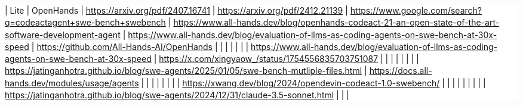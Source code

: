 | Lite            | OpenHands                   | https://arxiv.org/pdf/2407.16741                                                                                         | https://arxiv.org/pdf/2412.21139                                                                                                                        | https://www.google.com/search?q=codeactagent+swe-bench+swebench                  | https://www.all-hands.dev/blog/openhands-codeact-21-an-open-state-of-the-art-software-development-agent                                                                                                                                     | https://www.all-hands.dev/blog/evaluation-of-llms-as-coding-agents-on-swe-bench-at-30x-speed                                                                                                               | https://github.com/All-Hands-AI/OpenHands                                                                                                               |
|                 |                             |                                                                                                                          |                                                                                                                                                         |                                                                                  | https://www.all-hands.dev/blog/evaluation-of-llms-as-coding-agents-on-swe-bench-at-30x-speed                                                                                                                                                | https://x.com/xingyaow_/status/1754556835703751087                                                                                                                                                         |                                                                                                                                                         |
|                 |                             |                                                                                                                          |                                                                                                                                                         |                                                                                  | https://jatinganhotra.github.io/blog/swe-agents/2025/01/05/swe-bench-mutliple-files.html                                                                                                                                                    | https://docs.all-hands.dev/modules/usage/agents                                                                                                                                                            |                                                                                                                                                         |
|                 |                             |                                                                                                                          |                                                                                                                                                         |                                                                                  | https://xwang.dev/blog/2024/opendevin-codeact-1.0-swebench/                                                                                                                                                                                 |                                                                                                                                                                                                            |                                                                                                                                                         |
|                 |                             |                                                                                                                          |                                                                                                                                                         |                                                                                  | https://jatinganhotra.github.io/blog/swe-agents/2024/12/31/claude-3.5-sonnet.html                                                                                                                                                           |                                                                                                                                                                                                            |                                                                                                                                                         |
